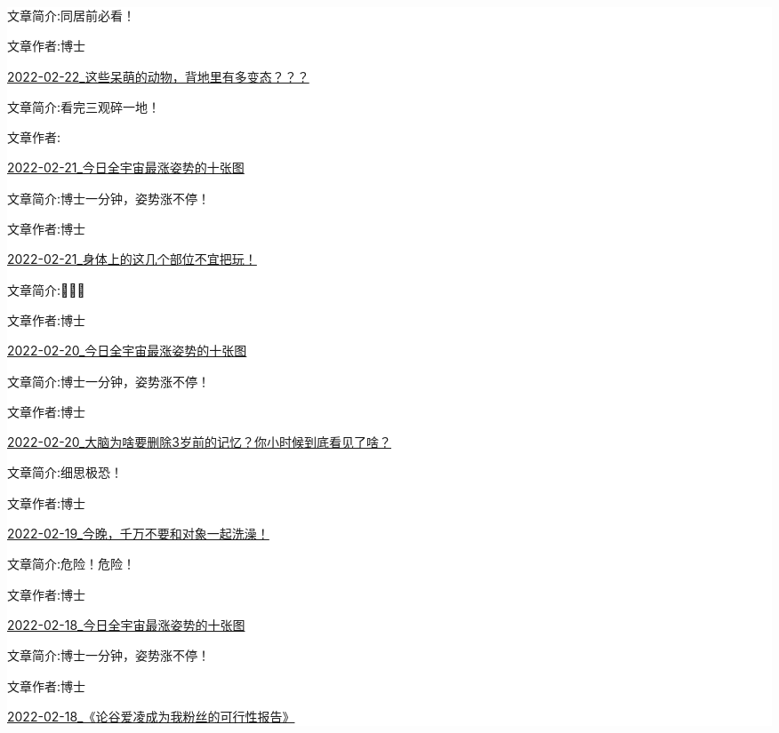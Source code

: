 文章简介:同居前必看！

文章作者:博士

[2022-02-22_这些呆萌的动物，背地里有多变态？？？](http://mp.weixin.qq.com/s?__biz=MzA4MzMxNTk3Ng==&mid=2651212093&idx=1&sn=2dd27257a474994f8d4d6ce7067b55f1&chksm=840ab55ab37d3c4ce76c9ced42de80fdc0e811b99c7225729e6759aa3bfa2acb227f3c177b2a&scene=27#wechat_redirect)

文章简介:看完三观碎一地！

文章作者:

[2022-02-21_今日全宇宙最涨姿势的十张图](http://mp.weixin.qq.com/s?__biz=MzA4MzMxNTk3Ng==&mid=2651211562&idx=2&sn=a555c50bbfb35f19623192823992d418&chksm=840abb4db37d325b73713423b657cb356d6fd8a22b5926a8484bb15442e76f0f0345fa92c072&scene=27#wechat_redirect)

文章简介:博士一分钟，姿势涨不停！

文章作者:博士

[2022-02-21_身体上的这几个部位不宜把玩！](http://mp.weixin.qq.com/s?__biz=MzA4MzMxNTk3Ng==&mid=2651211562&idx=1&sn=b163245905199db052368fcb1a114439&chksm=840abb4db37d325ba859b13d733866d1a1fc231fb938d42ee5d009972a6f9ad5c679de227e5f&scene=27#wechat_redirect)

文章简介:🧐🧐🧐

文章作者:博士

[2022-02-20_今日全宇宙最涨姿势的十张图](http://mp.weixin.qq.com/s?__biz=MzA4MzMxNTk3Ng==&mid=2651211081&idx=2&sn=e0aba2aa1bb3ee4ec4f4cfa1855d282c&chksm=840ab92eb37d30382ad62d2934cbbfdae1bbbf20efbade3f1e67af5c8e16afd156fd8cae777d&scene=27#wechat_redirect)

文章简介:博士一分钟，姿势涨不停！

文章作者:博士

[2022-02-20_大脑为啥要删除3岁前的记忆？你小时候到底看见了啥？](http://mp.weixin.qq.com/s?__biz=MzA4MzMxNTk3Ng==&mid=2651211081&idx=1&sn=b98c43f7dd09e70fa4c93d9690893764&chksm=840ab92eb37d3038ebd42fd41b51a3b9dc726ca47377b3b48d26c3e6e6b7884208d3417bd5f7&scene=27#wechat_redirect)

文章简介:细思极恐！

文章作者:博士

[2022-02-19_今晚，千万不要和对象一起洗澡！](http://mp.weixin.qq.com/s?__biz=MzA4MzMxNTk3Ng==&mid=2651211057&idx=1&sn=86ec77d72eab4885110285f88325d611&chksm=840ab956b37d30407b3ca52afa20affbfdfbaabad8775a3d23275d658edac47a2d6ff2ab9ff1&scene=27#wechat_redirect)

文章简介:危险！危险！

文章作者:博士

[2022-02-18_今日全宇宙最涨姿势的十张图](http://mp.weixin.qq.com/s?__biz=MzA4MzMxNTk3Ng==&mid=2651211054&idx=2&sn=ed8547e93233222e4cb76e6de812fdcc&chksm=840ab949b37d305f1fdf7825206688195f9ea31130a04c1cc8c2947843fbc1aaab0d0a867e54&scene=27#wechat_redirect)

文章简介:博士一分钟，姿势涨不停！

文章作者:博士

[2022-02-18_《论谷爱凌成为我粉丝的可行性报告》](http://mp.weixin.qq.com/s?__biz=MzA4MzMxNTk3Ng==&mid=2651211054&idx=1&sn=6b55193ef4aba0b353bc9adc19664bb2&chksm=840ab949b37d305f9b6f937fba50563a98e688a70e4a9f8fe79bb39b4c8b095505dfaee78a3a&scene=27#wechat_redirect)
